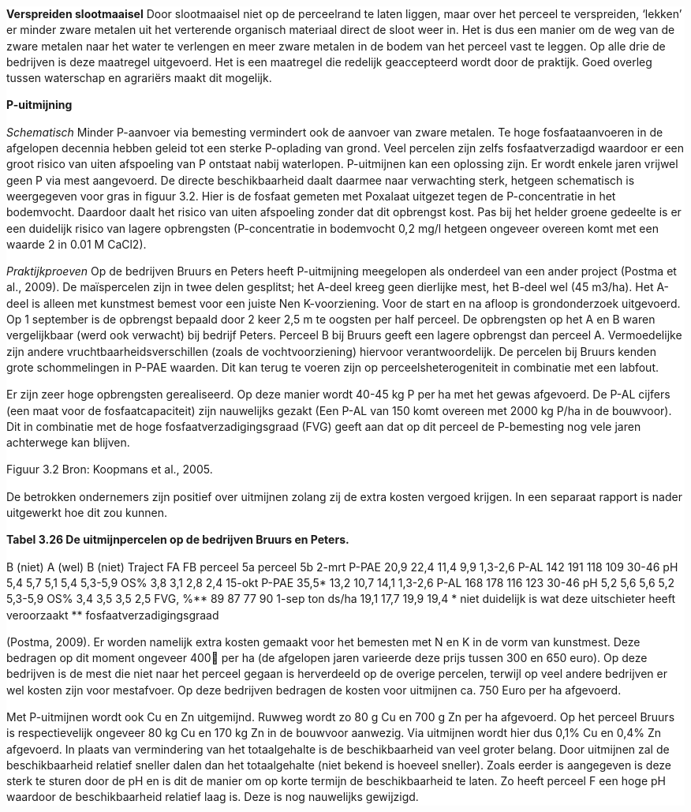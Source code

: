 
**Verspreiden slootmaaisel** Door slootmaaisel niet op de perceelrand te laten liggen, maar over het perceel te verspreiden, ‘lekken’ er minder zware metalen uit het verterende organisch materiaal direct de sloot weer in. Het is dus een manier om de weg van de zware metalen naar het water te verlengen en meer zware metalen in de bodem van het perceel vast te leggen. Op alle drie de bedrijven is deze maatregel uitgevoerd. Het is een maatregel die redelijk geaccepteerd wordt door de praktijk. Goed overleg tussen waterschap en agrariërs maakt dit mogelijk. 

**P-uitmijning** 

_Schematisch_ Minder P-aanvoer via bemesting vermindert ook de aanvoer van zware metalen. Te hoge fosfaataanvoeren in de afgelopen decennia hebben geleid tot een sterke P-oplading van grond. Veel percelen zijn zelfs fosfaatverzadigd waardoor er een groot risico van uiten afspoeling van P ontstaat nabij waterlopen. P-uitmijnen kan een oplossing zijn. Er wordt enkele jaren vrijwel geen P via mest aangevoerd. De directe beschikbaarheid daalt daarmee naar verwachting sterk, hetgeen schematisch is weergegeven voor gras in figuur 3.2. Hier is de fosfaat gemeten met Poxalaat uitgezet tegen de P-concentratie in het bodemvocht. Daardoor daalt het risico van uiten afspoeling zonder dat dit opbrengst kost. Pas bij het helder groene gedeelte is er een duidelijk risico van lagere opbrengsten (P-concentratie in bodemvocht 0,2 mg/l hetgeen ongeveer overeen komt met een waarde 2 in 0.01 M CaCl2). 

_Praktijkproeven_ Op de bedrijven Bruurs en Peters heeft P-uitmijning meegelopen als onderdeel van een ander project (Postma et al., 2009). De maïspercelen zijn in twee delen gesplitst; het A-deel kreeg geen dierlijke mest, het B-deel wel (45 m3/ha). Het A-deel is alleen met kunstmest bemest voor een juiste Nen K-voorziening. Voor de start en na afloop is grondonderzoek uitgevoerd. Op 1 september is de opbrengst bepaald door 2 keer 2,5 m te oogsten per half perceel. De opbrengsten op het A en B waren vergelijkbaar (werd ook verwacht) bij bedrijf Peters. Perceel B bij Bruurs geeft een lagere opbrengst dan perceel A. Vermoedelijke zijn andere vruchtbaarheidsverschillen (zoals de vochtvoorziening) hiervoor verantwoordelijk. De percelen bij Bruurs kenden grote schommelingen in P-PAE waarden. Dit kan terug te voeren zijn op perceelsheterogeniteit in combinatie met een labfout. 

Er zijn zeer hoge opbrengsten gerealiseerd. Op deze manier wordt 40-45 kg P per ha met het gewas afgevoerd. De P-AL cijfers (een maat voor de fosfaatcapaciteit) zijn nauwelijks gezakt (Een P-AL van 150 komt overeen met 2000 kg P/ha in de bouwvoor). Dit in combinatie met de hoge fosfaatverzadigingsgraad (FVG) geeft aan dat op dit perceel de P-bemesting nog vele jaren achterwege kan blijven. 

 Figuur 3.2 Bron: Koopmans et al., 2005. 


De betrokken ondernemers zijn positief over uitmijnen zolang zij de extra kosten vergoed krijgen. In een separaat rapport is nader uitgewerkt hoe dit zou kunnen. 

**Tabel 3.26 De uitmijnpercelen op de bedrijven Bruurs en Peters.** 

B (niet) A (wel) B (niet) Traject FA FB perceel 5a perceel 5b 2-mrt P-PAE 20,9 22,4 11,4 9,9 1,3-2,6 P-AL 142 191 118 109 30-46 pH 5,4 5,7 5,1 5,4 5,3-5,9 OS% 3,8 3,1 2,8 2,4 15-okt P-PAE 35,5* 13,2 10,7 14,1 1,3-2,6 P-AL 168 178 116 123 30-46 pH 5,2 5,6 5,6 5,2 5,3-5,9 OS% 3,4 3,5 3,5 2,5 FVG, %** 89 87 77 90 1-sep ton ds/ha 19,1 17,7 19,9 19,4 * niet duidelijk is wat deze uitschieter heeft veroorzaakt ** fosfaatverzadigingsgraad 

(Postma, 2009). Er worden namelijk extra kosten gemaakt voor het bemesten met N en K in de vorm van kunstmest. Deze bedragen op dit moment ongeveer 400 per ha (de afgelopen jaren varieerde deze prijs tussen 300 en 650 euro). Op deze bedrijven is de mest die niet naar het perceel gegaan is herverdeeld op de overige percelen, terwijl op veel andere bedrijven er wel kosten zijn voor mestafvoer. Op deze bedrijven bedragen de kosten voor uitmijnen ca. 750 Euro per ha afgevoerd. 

Met P-uitmijnen wordt ook Cu en Zn uitgemijnd. Ruwweg wordt zo 80 g Cu en 700 g Zn per ha afgevoerd. Op het perceel Bruurs is respectievelijk ongeveer 80 kg Cu en 170 kg Zn in de bouwvoor aanwezig. Via uitmijnen wordt hier dus 0,1% Cu en 0,4% Zn afgevoerd. In plaats van vermindering van het totaalgehalte is de beschikbaarheid van veel groter belang. Door uitmijnen zal de beschikbaarheid relatief sneller dalen dan het totaalgehalte (niet bekend is hoeveel sneller). Zoals eerder is aangegeven is deze sterk te sturen door de pH en is dit de manier om op korte termijn de beschikbaarheid te laten. Zo heeft perceel F een hoge pH waardoor de beschikbaarheid relatief laag is. Deze is nog nauwelijks gewijzigd. 
